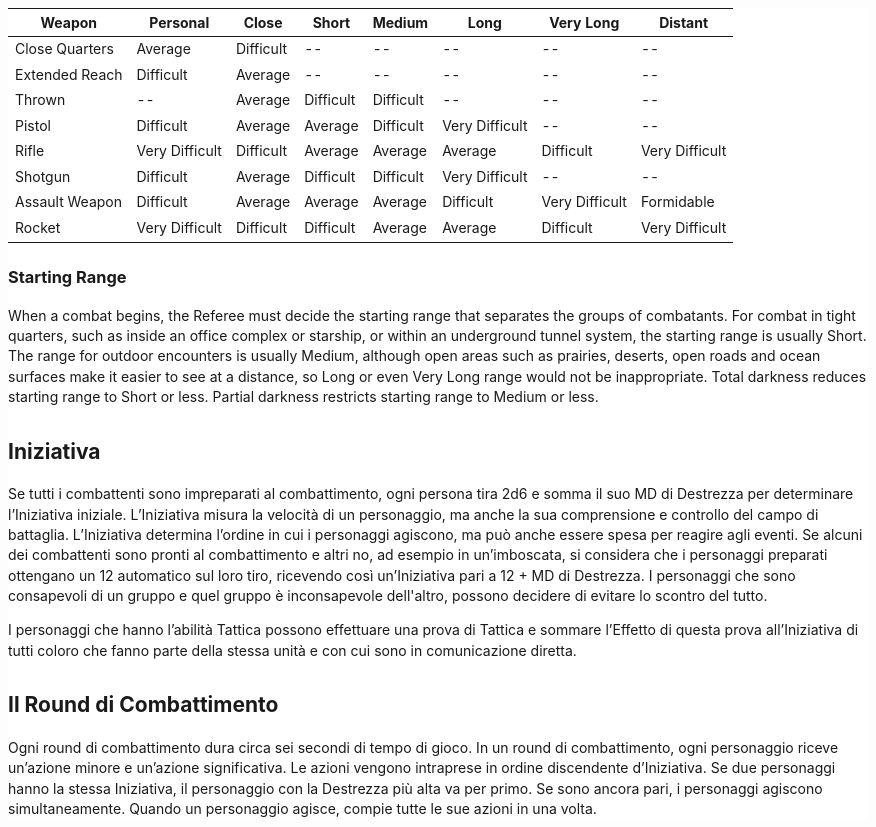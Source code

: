 | Weapon         | Personal       | Close     | Short     | Medium    | Long           | Very Long      | Distant        |
| -------------- | -------------- | --------- | --------- | --------- | -------------- | -------------- | -------------- |
| Close Quarters | Average        | Difficult | --        | --        | --             | --             | --             |
| Extended Reach | Difficult      | Average   | --        | --        | --             | --             | --             |
| Thrown         | --             | Average   | Difficult | Difficult | --             | --             | --             |
| Pistol         | Difficult      | Average   | Average   | Difficult | Very Difficult | --             | --             |
| Rifle          | Very Difficult | Difficult | Average   | Average   | Average        | Difficult      | Very Difficult |
| Shotgun        | Difficult      | Average   | Difficult | Difficult | Very Difficult | --             | --             |
| Assault Weapon | Difficult      | Average   | Average   | Average   | Difficult      | Very Difficult | Formidable     |
| Rocket         | Very Difficult | Difficult | Difficult | Average   | Average        | Difficult      | Very Difficult |

### Starting Range

When a combat begins, the Referee must decide the starting range that
separates the groups of combatants. For combat in tight quarters, such
as inside an office complex or starship, or within an underground tunnel
system, the starting range is usually Short. The range for outdoor
encounters is usually Medium, although open areas such as prairies,
deserts, open roads and ocean surfaces make it easier to see at a
distance, so Long or even Very Long range would not be inappropriate.
Total darkness reduces starting range to Short or less. Partial darkness
restricts starting range to Medium or less.

## Iniziativa

Se tutti i combattenti sono impreparati al combattimento, ogni
persona tira 2d6 e somma il suo MD di Destrezza per determinare
l’Iniziativa iniziale. L’Iniziativa misura la velocità di un personaggio,
ma anche la sua comprensione e controllo del campo di battaglia.
L’Iniziativa determina l’ordine in cui i personaggi agiscono, ma
può anche essere spesa per reagire agli eventi. Se alcuni dei
combattenti sono pronti al combattimento e altri no, ad esempio
in un’imboscata, si considera che i personaggi preparati ottengano
un 12 automatico sul loro tiro, ricevendo così un’Iniziativa pari a
12 + MD di Destrezza. I personaggi che sono consapevoli di un gruppo e quel gruppo è inconsapevole dell'altro, possono decidere di evitare lo scontro del tutto.

I personaggi che hanno l’abilità Tattica possono effettuare una
prova di Tattica e sommare l’Effetto di questa prova all’Iniziativa
di tutti coloro che fanno parte della stessa unità e con cui sono in comunicazione diretta.

## Il Round di Combattimento

Ogni round di combattimento dura circa sei secondi di tempo di
gioco. In un round di combattimento, ogni personaggio riceve
un’azione minore e un’azione significativa. Le azioni vengono
intraprese in ordine discendente d’Iniziativa. Se due personaggi hanno la stessa Iniziativa, il personaggio con la Destrezza più alta va per primo. Se sono ancora pari, i personaggi agiscono simultaneamente. Quando un personaggio agisce, compie tutte
le sue azioni in una volta.
